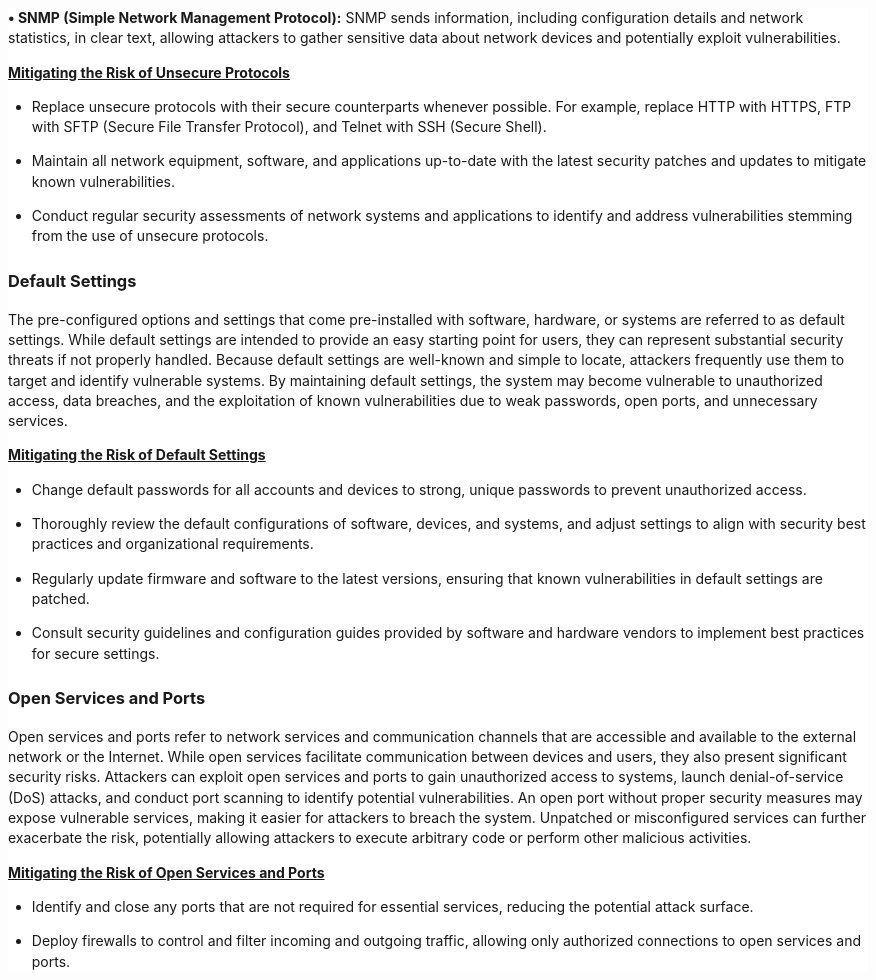 **• SNMP (Simple Network Management Protocol):** SNMP sends information, including configuration details and network statistics, in clear text, allowing attackers to gather sensitive data about network devices and potentially exploit vulnerabilities.

**<u>Mitigating the Risk of Unsecure Protocols</u>**

* Replace unsecure protocols with their secure counterparts whenever possible. For example, replace HTTP with HTTPS, FTP with SFTP (Secure File Transfer Protocol), and Telnet with SSH (Secure Shell).

*  Maintain all network equipment, software, and applications up-to-date with the latest security patches and updates to mitigate known vulnerabilities.

* Conduct regular security assessments of network systems and applications to identify and address vulnerabilities stemming from the use of unsecure protocols. 

### Default Settings

The pre-configured options and settings that come pre-installed with software, hardware, or systems are referred to as default settings. While default settings are intended to provide an easy starting point for users, they can represent substantial security threats if not properly handled. Because default settings are well-known and simple to locate, attackers frequently use them to target and identify vulnerable systems. By maintaining default settings, the system may become vulnerable to unauthorized access, data breaches, and the exploitation of known vulnerabilities due to weak passwords, open ports, and unnecessary services. 

**<u>Mitigating the Risk of Default Settings</u>**

* Change default passwords for all accounts and devices to strong, unique passwords to prevent unauthorized access.

* Thoroughly review the default configurations of software, devices, and systems, and adjust settings to align with security best practices and organizational requirements.

* Regularly update firmware and software to the latest versions, ensuring that known vulnerabilities in default settings are patched.

* Consult security guidelines and configuration guides provided by software and hardware vendors to implement best practices for secure settings.

### Open Services and Ports

Open services and ports refer to network services and communication channels that are accessible and available to the external network or the Internet. While open services facilitate communication between devices and users, they also present significant security risks. Attackers can exploit open services and ports to gain unauthorized access to systems, launch denial-of-service (DoS) attacks, and conduct port scanning to identify potential vulnerabilities. An open port without proper security measures may expose vulnerable services, making it easier for attackers to breach the system. Unpatched or misconfigured services can further exacerbate the risk, potentially allowing attackers to execute arbitrary code or perform other malicious activities. 

**<u>Mitigating the Risk of Open Services and Ports</u>**

* Identify and close any ports that are not required for essential services, reducing the potential attack surface.

* Deploy firewalls to control and filter incoming and outgoing traffic, allowing only authorized connections to open services and ports.
